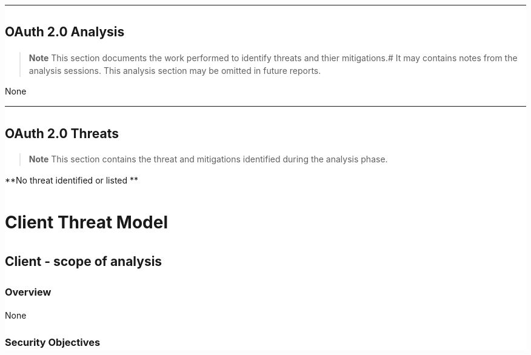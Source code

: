 </dl>
 



<div class="pagebreak"></div>
<hr>

<a name='oauth-2.0-analysis'></a>
## OAuth 2.0 Analysis


> **Note** This section documents the work performed to identify threats and thier mitigations.#
> It may contains notes from the analysis sessions.
> This analysis section may be omitted in future reports.

None  

<div class="pagebreak"></div>
<hr>

<a name='oauth-2.0-threats'></a>
## OAuth 2.0 Threats


> **Note** This section contains the threat and mitigations identified during the analysis phase.

  **No threat identified or listed **

<div class="pagebreak"></div>




  
 





<a name='client-threat-model'></a>
# Client Threat Model







<a name='client---scope-of-analysis'></a>
## Client - scope of analysis



<a name='overview'></a>
### Overview

None 



<a name='security-objectives'></a>
### Security Objectives
